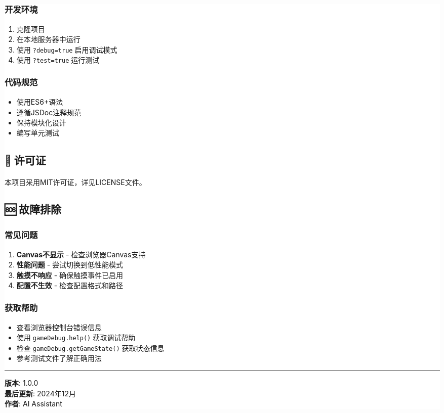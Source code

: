 ### 开发环境

1. 克隆项目
2. 在本地服务器中运行
3. 使用 `?debug=true` 启用调试模式
4. 使用 `?test=true` 运行测试

### 代码规范

- 使用ES6+语法
- 遵循JSDoc注释规范
- 保持模块化设计
- 编写单元测试

## 📄 许可证

本项目采用MIT许可证，详见LICENSE文件。

## 🆘 故障排除

### 常见问题

1. **Canvas不显示** - 检查浏览器Canvas支持
2. **性能问题** - 尝试切换到低性能模式
3. **触摸不响应** - 确保触摸事件已启用
4. **配置不生效** - 检查配置格式和路径

### 获取帮助

- 查看浏览器控制台错误信息
- 使用 `gameDebug.help()` 获取调试帮助
- 检查 `gameDebug.getGameState()` 获取状态信息
- 参考测试文件了解正确用法

---

**版本**: 1.0.0  
**最后更新**: 2024年12月  
**作者**: AI Assistant